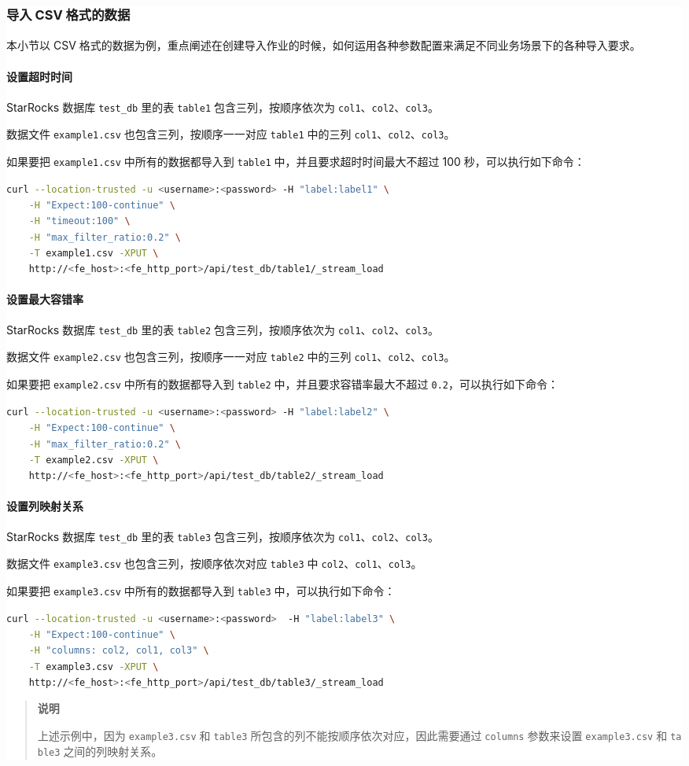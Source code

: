 ### 导入 CSV 格式的数据

本小节以 CSV 格式的数据为例，重点阐述在创建导入作业的时候，如何运用各种参数配置来满足不同业务场景下的各种导入要求。

#### **设置超时时间**

StarRocks 数据库 `test_db` 里的表 `table1` 包含三列，按顺序依次为 `col1`、`col2`、`col3`。

数据文件 `example1.csv` 也包含三列，按顺序一一对应 `table1` 中的三列 `col1`、`col2`、`col3`。

如果要把 `example1.csv` 中所有的数据都导入到 `table1` 中，并且要求超时时间最大不超过 100 秒，可以执行如下命令：

```Bash
curl --location-trusted -u <username>:<password> -H "label:label1" \
    -H "Expect:100-continue" \
    -H "timeout:100" \
    -H "max_filter_ratio:0.2" \
    -T example1.csv -XPUT \
    http://<fe_host>:<fe_http_port>/api/test_db/table1/_stream_load
```

#### **设置最大容错率**

StarRocks 数据库 `test_db` 里的表 `table2` 包含三列，按顺序依次为 `col1`、`col2`、`col3`。

数据文件 `example2.csv` 也包含三列，按顺序一一对应 `table2` 中的三列 `col1`、`col2`、`col3`。

如果要把 `example2.csv` 中所有的数据都导入到 `table2` 中，并且要求容错率最大不超过 `0.2`，可以执行如下命令：

```Bash
curl --location-trusted -u <username>:<password> -H "label:label2" \
    -H "Expect:100-continue" \
    -H "max_filter_ratio:0.2" \
    -T example2.csv -XPUT \
    http://<fe_host>:<fe_http_port>/api/test_db/table2/_stream_load
```

#### **设置列映射关系**

StarRocks 数据库 `test_db` 里的表 `table3` 包含三列，按顺序依次为 `col1`、`col2`、`col3`。

数据文件 `example3.csv` 也包含三列，按顺序依次对应 `table3` 中 `col2`、`col1`、`col3`。

如果要把 `example3.csv` 中所有的数据都导入到 `table3` 中，可以执行如下命令：

```Bash
curl --location-trusted -u <username>:<password>  -H "label:label3" \
    -H "Expect:100-continue" \
    -H "columns: col2, col1, col3" \
    -T example3.csv -XPUT \
    http://<fe_host>:<fe_http_port>/api/test_db/table3/_stream_load
```

> **说明**
>
> 上述示例中，因为 `example3.csv` 和 `table3` 所包含的列不能按顺序依次对应，因此需要通过 `columns` 参数来设置 `example3.csv` 和 `table3` 之间的列映射关系。
